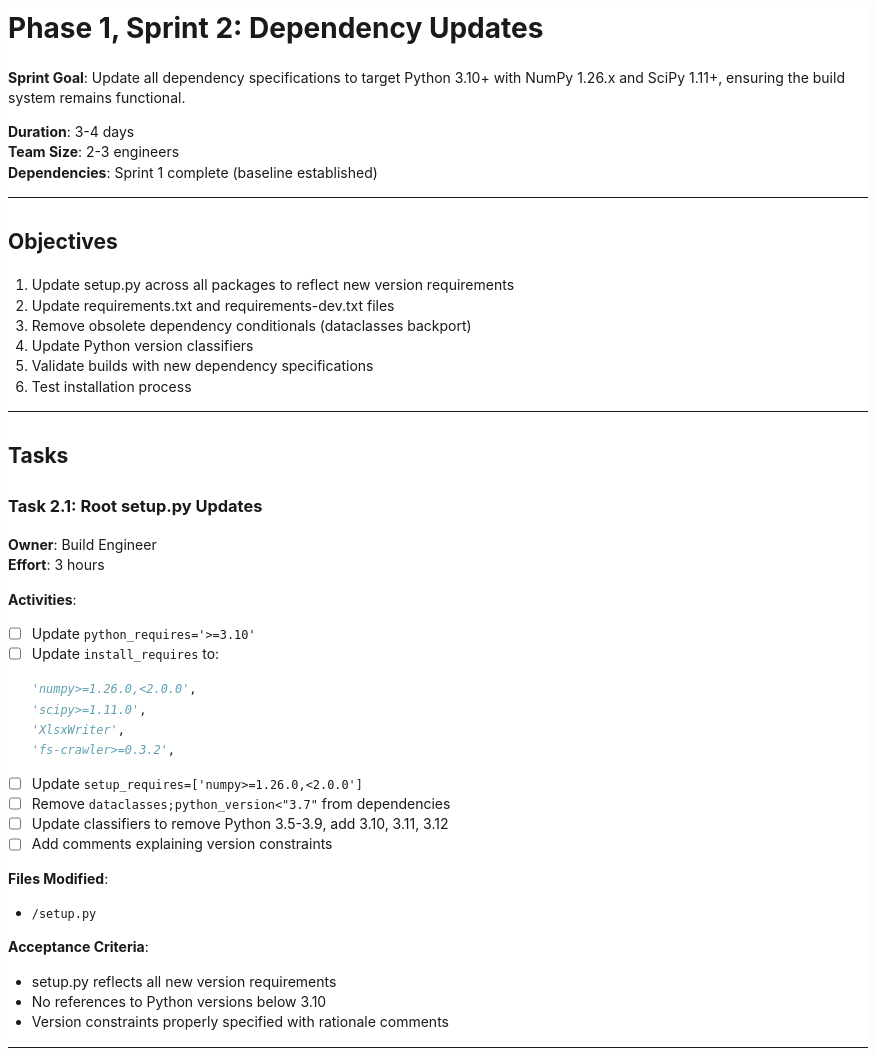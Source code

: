 # Phase 1, Sprint 2: Dependency Updates

**Sprint Goal**: Update all dependency specifications to target Python 3.10+ with NumPy 1.26.x and SciPy 1.11+, ensuring the build system remains functional.

**Duration**: 3-4 days  
**Team Size**: 2-3 engineers  
**Dependencies**: Sprint 1 complete (baseline established)

---

## Objectives

1. Update setup.py across all packages to reflect new version requirements
2. Update requirements.txt and requirements-dev.txt files
3. Remove obsolete dependency conditionals (dataclasses backport)
4. Update Python version classifiers
5. Validate builds with new dependency specifications
6. Test installation process

---

## Tasks

### Task 2.1: Root setup.py Updates
**Owner**: Build Engineer  
**Effort**: 3 hours

**Activities**:
- [ ] Update `python_requires='>=3.10'`
- [ ] Update `install_requires` to:
  ```python
  'numpy>=1.26.0,<2.0.0',
  'scipy>=1.11.0',
  'XlsxWriter',
  'fs-crawler>=0.3.2',
  ```
- [ ] Update `setup_requires=['numpy>=1.26.0,<2.0.0']`
- [ ] Remove `dataclasses;python_version<"3.7"` from dependencies
- [ ] Update classifiers to remove Python 3.5-3.9, add 3.10, 3.11, 3.12
- [ ] Add comments explaining version constraints

**Files Modified**:
- `/setup.py`

**Acceptance Criteria**:
- setup.py reflects all new version requirements
- No references to Python versions below 3.10
- Version constraints properly specified with rationale comments

---
